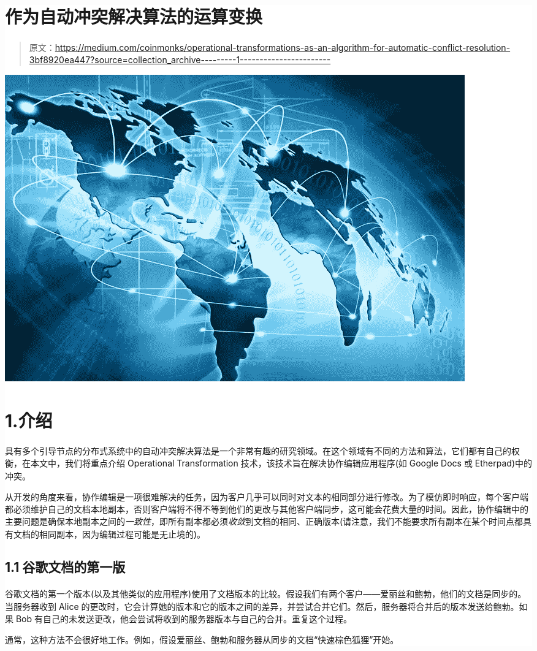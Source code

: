 # 作为自动冲突解决算法的运算变换

> 原文：<https://medium.com/coinmonks/operational-transformations-as-an-algorithm-for-automatic-conflict-resolution-3bf8920ea447?source=collection_archive---------1----------------------->

![](img/1f9ec1836f2cf38375508291f860c1bd.png)

# 1.介绍

具有多个引导节点的分布式系统中的自动冲突解决算法是一个非常有趣的研究领域。在这个领域有不同的方法和算法，它们都有自己的权衡，在本文中，我们将重点介绍 Operational Transformation 技术，该技术旨在解决协作编辑应用程序(如 Google Docs 或 Etherpad)中的冲突。

从开发的角度来看，协作编辑是一项很难解决的任务，因为客户几乎可以同时对文本的相同部分进行修改。为了模仿即时响应，每个客户端都必须维护自己的文档本地副本，否则客户端将不得不等到他们的更改与其他客户端同步，这可能会花费大量的时间。因此，协作编辑中的主要问题是确保本地副本之间的*一致性*，即所有副本都必须*收敛*到文档的相同、正确版本(请注意，我们不能要求所有副本在某个时间点都具有文档的相同副本，因为编辑过程可能是无止境的)。

## 1.1 谷歌文档的第一版

谷歌文档的第一个版本(以及其他类似的应用程序)使用了文档版本的比较。假设我们有两个客户——爱丽丝和鲍勃，他们的文档是同步的。当服务器收到 Alice 的更改时，它会计算她的版本和它的版本之间的差异，并尝试合并它们。然后，服务器将合并后的版本发送给鲍勃。如果 Bob 有自己的未发送更改，他会尝试将收到的服务器版本与自己的合并。重复这个过程。

通常，这种方法不会很好地工作。例如，假设爱丽丝、鲍勃和服务器从同步的文档“快速棕色狐狸”开始。
